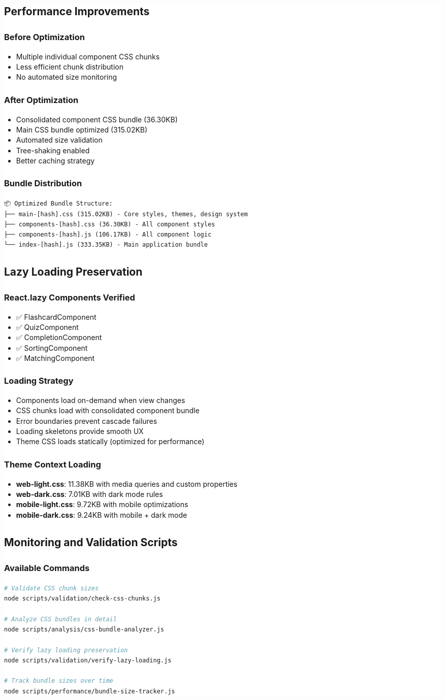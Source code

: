 ## Performance Improvements

### Before Optimization
- Multiple individual component CSS chunks
- Less efficient chunk distribution
- No automated size monitoring

### After Optimization
- Consolidated component CSS bundle (36.30KB)
- Main CSS bundle optimized (315.02KB)
- Automated size validation
- Tree-shaking enabled
- Better caching strategy

### Bundle Distribution
```
📦 Optimized Bundle Structure:
├── main-[hash].css (315.02KB) - Core styles, themes, design system
├── components-[hash].css (36.30KB) - All component styles
├── components-[hash].js (106.17KB) - All component logic
└── index-[hash].js (333.35KB) - Main application bundle
```

## Lazy Loading Preservation

### React.lazy Components Verified
- ✅ FlashcardComponent
- ✅ QuizComponent  
- ✅ CompletionComponent
- ✅ SortingComponent
- ✅ MatchingComponent

### Loading Strategy
- Components load on-demand when view changes
- CSS chunks load with consolidated component bundle
- Error boundaries prevent cascade failures
- Loading skeletons provide smooth UX
- Theme CSS loads statically (optimized for performance)

### Theme Context Loading
- **web-light.css**: 11.38KB with media queries and custom properties
- **web-dark.css**: 7.01KB with dark mode rules
- **mobile-light.css**: 9.72KB with mobile optimizations
- **mobile-dark.css**: 9.24KB with mobile + dark mode

## Monitoring and Validation Scripts

### Available Commands
```bash
# Validate CSS chunk sizes
node scripts/validation/check-css-chunks.js

# Analyze CSS bundles in detail
node scripts/analysis/css-bundle-analyzer.js

# Verify lazy loading preservation
node scripts/validation/verify-lazy-loading.js

# Track bundle sizes over time
node scripts/performance/bundle-size-tracker.js
```